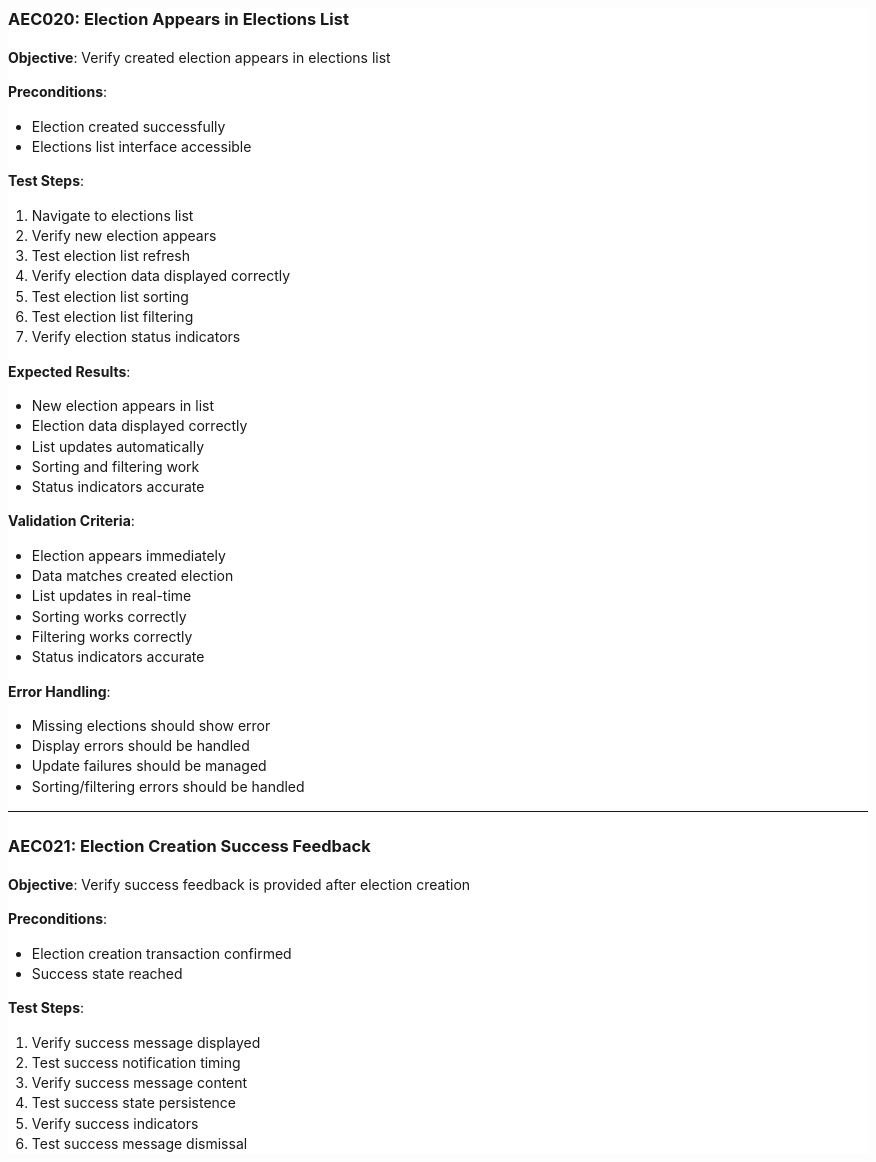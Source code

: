 
### AEC020: Election Appears in Elections List

**Objective**: Verify created election appears in elections list

**Preconditions**:
- Election created successfully
- Elections list interface accessible

**Test Steps**:
1. Navigate to elections list
2. Verify new election appears
3. Test election list refresh
4. Verify election data displayed correctly
5. Test election list sorting
6. Test election list filtering
7. Verify election status indicators

**Expected Results**:
- New election appears in list
- Election data displayed correctly
- List updates automatically
- Sorting and filtering work
- Status indicators accurate

**Validation Criteria**:
- Election appears immediately
- Data matches created election
- List updates in real-time
- Sorting works correctly
- Filtering works correctly
- Status indicators accurate

**Error Handling**:
- Missing elections should show error
- Display errors should be handled
- Update failures should be managed
- Sorting/filtering errors should be handled

---

### AEC021: Election Creation Success Feedback

**Objective**: Verify success feedback is provided after election creation

**Preconditions**:
- Election creation transaction confirmed
- Success state reached

**Test Steps**:
1. Verify success message displayed
2. Test success notification timing
3. Verify success message content
4. Test success state persistence
5. Verify success indicators
6. Test success message dismissal
